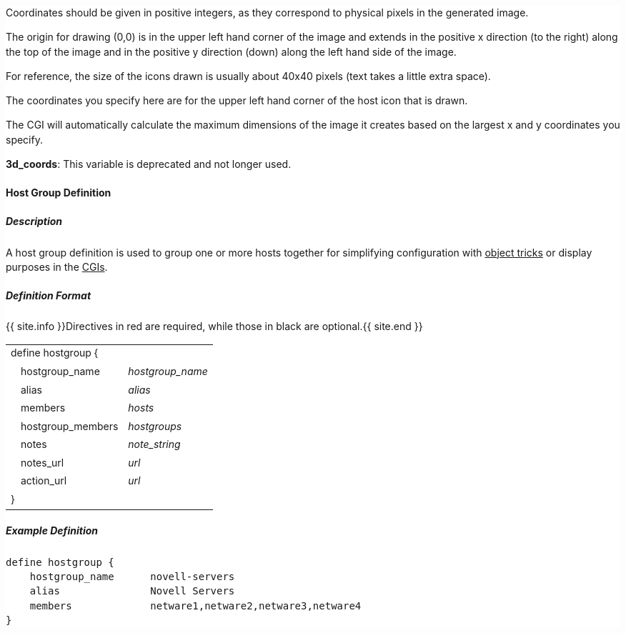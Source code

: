 Coordinates should be given in positive integers, as they correspond to physical pixels in the generated image.

The origin for drawing (0,0) is in the upper left hand corner of the image and extends in the positive x direction (to the right) along the top of the image and in the positive y direction (down) along the left hand side of the image.

For reference, the size of the icons drawn is usually about 40x40 pixels (text takes a little extra space).

The coordinates you specify here are for the upper left hand corner of the host icon that is drawn.

The CGI will automatically calculate the maximum dimensions of the image it creates based on the largest x and y coordinates you specify.
</td>
</tr>
<tr>
<td valign="top"><strong>3d_coords</strong>:</td>
<td>
This variable is deprecated and not longer used.
</td>
</tr>
</table>



<a name="hostgroup"></a>

#### Host Group Definition

##### Description

A host group definition is used to group one or more hosts together for simplifying
configuration with <a href="objecttricks.html">object tricks</a> or display purposes in the <a href="cgis.html">CGIs</a>.

##### Definition Format

{{ site.info }}Directives in red are required, while those in black are optional.{{ site.end }}

<table class="object_definition">
<tr><td colspan="3">define hostgroup {</td></tr>
<tr><td></td><td class="text-danger">hostgroup_name</td><td class="text-danger"><i>hostgroup_name</i></td></tr>
<tr><td></td><td class="text-danger">alias</td><td class="text-danger"><i>alias</i></td></tr>
<tr><td></td><td>members</td><td><i>hosts</i></td></tr>
<tr><td></td><td>hostgroup_members</td><td><i>hostgroups</i></td></tr>
<tr><td></td><td>notes</td><td><i>note_string</i></td></tr>
<tr><td></td><td>notes_url</td><td><i>url</i></td></tr>
<tr><td></td><td>action_url</td><td><i>url</i></td></tr>
<tr><td colspan="3">}</td></tr>
</table>

##### Example Definition

<pre>
define hostgroup {
    hostgroup_name      novell-servers
    alias               Novell Servers
    members             netware1,netware2,netware3,netware4
}
</pre>
